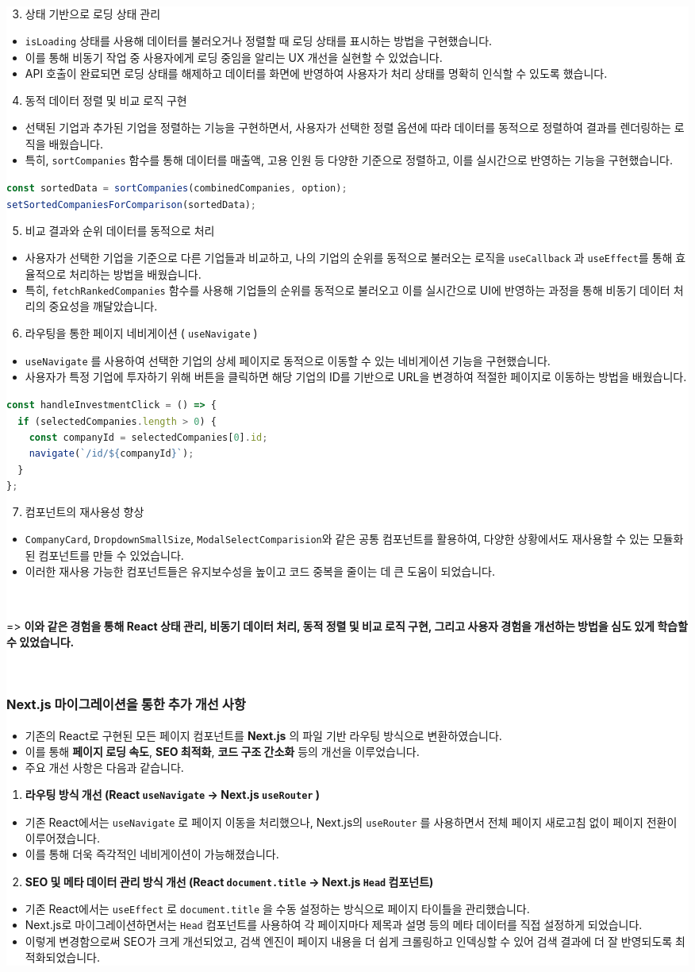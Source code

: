 3. 상태 기반으로 로딩 상태 관리 <br>
- `isLoading` 상태를 사용해 데이터를 불러오거나 정렬할 때 로딩 상태를 표시하는 방법을 구현했습니다.<br>
- 이를 통해 비동기 작업 중 사용자에게 로딩 중임을 알리는 UX 개선을 실현할 수 있었습니다.<br>
- API 호출이 완료되면 로딩 상태를 해제하고 데이터를 화면에 반영하여 사용자가 처리 상태를 명확히 인식할 수 있도록 했습니다.

4. 동적 데이터 정렬 및 비교 로직 구현 <br>
- 선택된 기업과 추가된 기업을 정렬하는 기능을 구현하면서, 사용자가 선택한 정렬 옵션에 따라 데이터를 동적으로 정렬하여 결과를 렌더링하는 로직을 배웠습니다.<br>
- 특히, `sortCompanies` 함수를 통해 데이터를 매출액, 고용 인원 등 다양한 기준으로 정렬하고, 이를 실시간으로 반영하는 기능을 구현했습니다.


```jsx
const sortedData = sortCompanies(combinedCompanies, option);
setSortedCompaniesForComparison(sortedData);
```

5. 비교 결과와 순위 데이터를 동적으로 처리 <br>
- 사용자가 선택한 기업을 기준으로 다른 기업들과 비교하고, 나의 기업의 순위를 동적으로 불러오는 로직을 `useCallback` 과 `useEffect`를 통해 효율적으로 처리하는 방법을 배웠습니다. <br>
- 특히, `fetchRankedCompanies` 함수를 사용해 기업들의 순위를 동적으로 불러오고 이를 실시간으로 UI에 반영하는 과정을 통해 비동기 데이터 처리의 중요성을 깨달았습니다.

6. 라우팅을 통한 페이지 네비게이션 ( `useNavigate` ) <br>
- `useNavigate` 를 사용하여 선택한 기업의 상세 페이지로 동적으로 이동할 수 있는 네비게이션 기능을 구현했습니다. <br>
- 사용자가 특정 기업에 투자하기 위해 버튼을 클릭하면 해당 기업의 ID를 기반으로 URL을 변경하여 적절한 페이지로 이동하는 방법을 배웠습니다.

```jsx
const handleInvestmentClick = () => {
  if (selectedCompanies.length > 0) {
    const companyId = selectedCompanies[0].id;
    navigate(`/id/${companyId}`);
  }
};
```

7. 컴포넌트의 재사용성 향상 <br>
- `CompanyCard`, `DropdownSmallSize`, `ModalSelectComparision`와 같은 공통 컴포넌트를 활용하여, 다양한 상황에서도 재사용할 수 있는 모듈화된 컴포넌트를 만들 수 있었습니다.<br>
- 이러한 재사용 가능한 컴포넌트들은 유지보수성을 높이고 코드 중복을 줄이는 데 큰 도움이 되었습니다.

<br>

=> **이와 같은 경험을 통해 React 상태 관리, 비동기 데이터 처리, 동적 정렬 및 비교 로직 구현, 그리고 사용자 경험을 개선하는 방법을 심도 있게 학습할 수 있었습니다.**

<br>

### **Next.js** 마이그레이션을 통한 추가 개선 사항
- 기존의 React로 구현된 모든 페이지 컴포넌트를 **Next.js** 의 파일 기반 라우팅 방식으로 변환하였습니다.
- 이를 통해 **페이지 로딩 속도**, **SEO 최적화**, **코드 구조 간소화** 등의 개선을 이루었습니다.
- 주요 개선 사항은 다음과 같습니다.

1. **라우팅 방식 개선 (React `useNavigate` → Next.js `useRouter` )** <br>
 - 기존 React에서는 `useNavigate` 로 페이지 이동을 처리했으나, Next.js의 `useRouter` 를 사용하면서 전체 페이지 새로고침 없이 페이지 전환이 이루어졌습니다.
 - 이를 통해 더욱 즉각적인 네비게이션이 가능해졌습니다.

2. **SEO 및 메타 데이터 관리 방식 개선 (React `document.title` → Next.js `Head` 컴포넌트)** <br>
 - 기존 React에서는 `useEffect` 로 `document.title` 을 수동 설정하는 방식으로 페이지 타이틀을 관리했습니다. 
 - Next.js로 마이그레이션하면서는 `Head` 컴포넌트를 사용하여 각 페이지마다 제목과 설명 등의 메타 데이터를 직접 설정하게 되었습니다.
 - 이렇게 변경함으로써 SEO가 크게 개선되었고, 검색 엔진이 페이지 내용을 더 쉽게 크롤링하고 인덱싱할 수 있어 검색 결과에 더 잘 반영되도록 최적화되었습니다.
